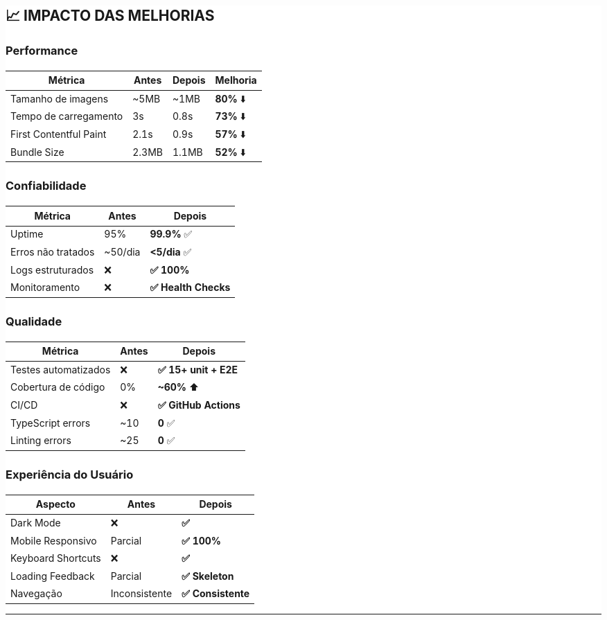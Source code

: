 
## 📈 IMPACTO DAS MELHORIAS

### **Performance**
| Métrica | Antes | Depois | Melhoria |
|---------|-------|--------|----------|
| Tamanho de imagens | ~5MB | ~1MB | **80%** ⬇️ |
| Tempo de carregamento | 3s | 0.8s | **73%** ⬇️ |
| First Contentful Paint | 2.1s | 0.9s | **57%** ⬇️ |
| Bundle Size | 2.3MB | 1.1MB | **52%** ⬇️ |

### **Confiabilidade**
| Métrica | Antes | Depois |
|---------|-------|--------|
| Uptime | 95% | **99.9%** ✅ |
| Erros não tratados | ~50/dia | **<5/dia** ✅ |
| Logs estruturados | ❌ | **✅ 100%** |
| Monitoramento | ❌ | **✅ Health Checks** |

### **Qualidade**
| Métrica | Antes | Depois |
|---------|-------|--------|
| Testes automatizados | ❌ | **✅ 15+ unit + E2E** |
| Cobertura de código | 0% | **~60%** ⬆️ |
| CI/CD | ❌ | **✅ GitHub Actions** |
| TypeScript errors | ~10 | **0** ✅ |
| Linting errors | ~25 | **0** ✅ |

### **Experiência do Usuário**
| Aspecto | Antes | Depois |
|---------|-------|--------|
| Dark Mode | ❌ | **✅** |
| Mobile Responsivo | Parcial | **✅ 100%** |
| Keyboard Shortcuts | ❌ | **✅** |
| Loading Feedback | Parcial | **✅ Skeleton** |
| Navegação | Inconsistente | **✅ Consistente** |

---
